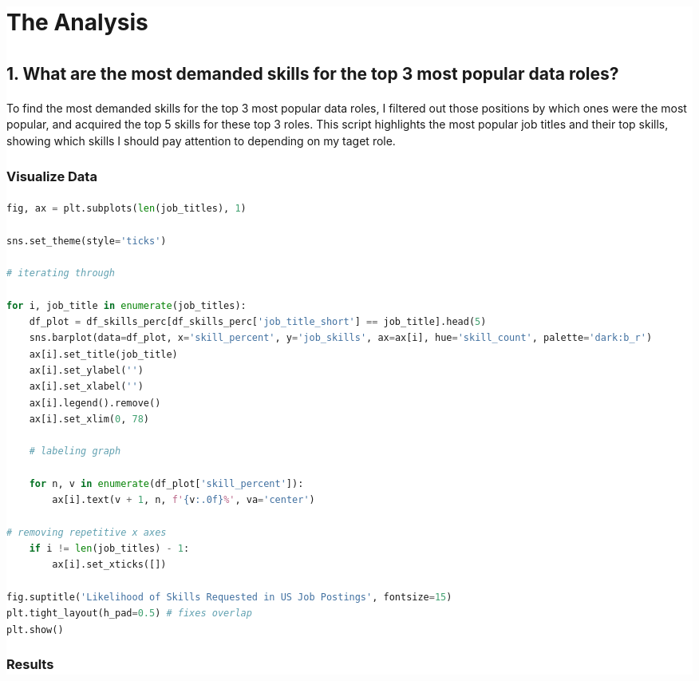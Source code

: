 # The Analysis

## 1. What are the most demanded skills for the top 3 most popular data roles?

To find the most demanded skills for the top 3 most popular data roles, I filtered out those positions by which ones were the most popular, and acquired the top 5 skills for these top 3 roles. This script highlights the most popular job titles and their top skills, showing which skills I should pay attention to depending on my taget role.

### Visualize Data

```python
fig, ax = plt.subplots(len(job_titles), 1)

sns.set_theme(style='ticks')

# iterating through

for i, job_title in enumerate(job_titles):
    df_plot = df_skills_perc[df_skills_perc['job_title_short'] == job_title].head(5)
    sns.barplot(data=df_plot, x='skill_percent', y='job_skills', ax=ax[i], hue='skill_count', palette='dark:b_r')
    ax[i].set_title(job_title)
    ax[i].set_ylabel('')
    ax[i].set_xlabel('')
    ax[i].legend().remove()
    ax[i].set_xlim(0, 78)

    # labeling graph

    for n, v in enumerate(df_plot['skill_percent']):
        ax[i].text(v + 1, n, f'{v:.0f}%', va='center')

# removing repetitive x axes
    if i != len(job_titles) - 1:
        ax[i].set_xticks([])

fig.suptitle('Likelihood of Skills Requested in US Job Postings', fontsize=15)
plt.tight_layout(h_pad=0.5) # fixes overlap
plt.show()
```

### Results
